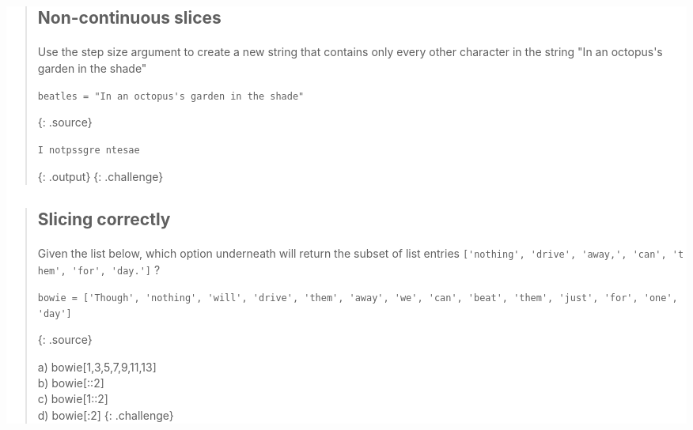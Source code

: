> ## Non-continuous slices
> Use the step size argument to create a new string that contains only every other character in the string "In an octopus's garden in the shade"  
>
> ~~~
> beatles = "In an octopus's garden in the shade"
> ~~~
> {: .source}
> 
> ~~~
> I notpssgre ntesae
> ~~~
> {: .output}
{: .challenge}

>## Slicing correctly
> Given the list below, which option underneath will return the subset of list entries `['nothing', 'drive', 'away,', 'can', 'them', 'for', 'day.']` ?
>
>~~~
>bowie = ['Though', 'nothing', 'will', 'drive', 'them', 'away', 'we', 'can', 'beat', 'them', 'just', 'for', 'one', 'day']
>~~~
>{: .source}
>
>a) bowie[1,3,5,7,9,11,13]  
>b) bowie[::2]  
>c) bowie[1::2]  
>d) bowie[:2]
>{: .challenge}

